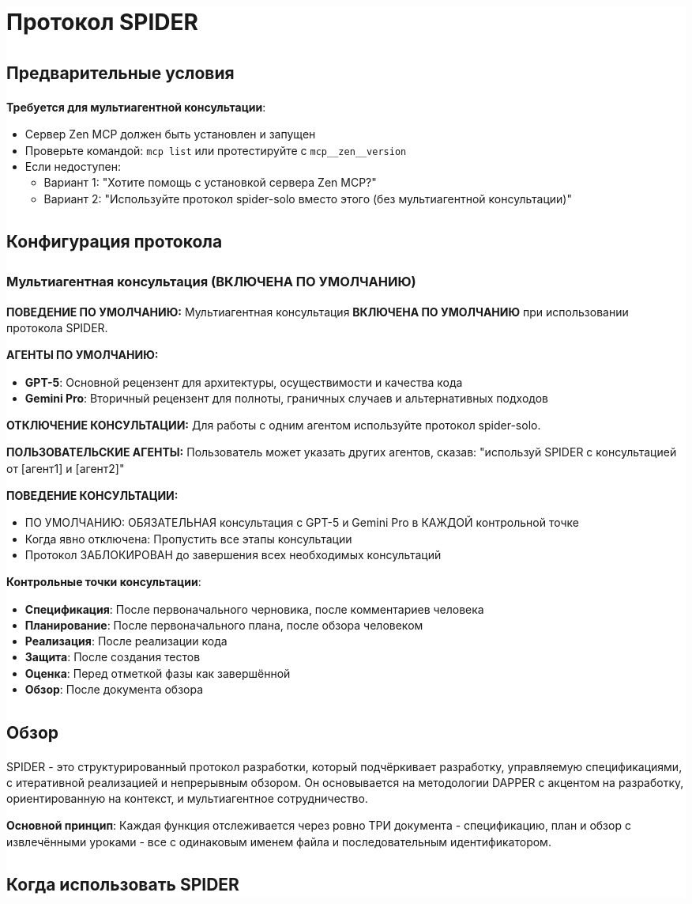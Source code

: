 # Протокол SPIDER

## Предварительные условия

**Требуется для мультиагентной консультации**:
- Сервер Zen MCP должен быть установлен и запущен
- Проверьте командой: `mcp list` или протестируйте с `mcp__zen__version`
- Если недоступен:
  - Вариант 1: "Хотите помощь с установкой сервера Zen MCP?"
  - Вариант 2: "Используйте протокол spider-solo вместо этого (без мультиагентной консультации)"

## Конфигурация протокола

### Мультиагентная консультация (ВКЛЮЧЕНА ПО УМОЛЧАНИЮ)

**ПОВЕДЕНИЕ ПО УМОЛЧАНИЮ:**
Мультиагентная консультация **ВКЛЮЧЕНА ПО УМОЛЧАНИЮ** при использовании протокола SPIDER.

**АГЕНТЫ ПО УМОЛЧАНИЮ:**
- **GPT-5**: Основной рецензент для архитектуры, осуществимости и качества кода
- **Gemini Pro**: Вторичный рецензент для полноты, граничных случаев и альтернативных подходов

**ОТКЛЮЧЕНИЕ КОНСУЛЬТАЦИИ:**
Для работы с одним агентом используйте протокол spider-solo.

**ПОЛЬЗОВАТЕЛЬСКИЕ АГЕНТЫ:**
Пользователь может указать других агентов, сказав: "используй SPIDER с консультацией от [агент1] и [агент2]"

**ПОВЕДЕНИЕ КОНСУЛЬТАЦИИ:**
- ПО УМОЛЧАНИЮ: ОБЯЗАТЕЛЬНАЯ консультация с GPT-5 и Gemini Pro в КАЖДОЙ контрольной точке
- Когда явно отключена: Пропустить все этапы консультации
- Протокол ЗАБЛОКИРОВАН до завершения всех необходимых консультаций

**Контрольные точки консультации**:
- **Спецификация**: После первоначального черновика, после комментариев человека
- **Планирование**: После первоначального плана, после обзора человеком
- **Реализация**: После реализации кода
- **Защита**: После создания тестов
- **Оценка**: Перед отметкой фазы как завершённой
- **Обзор**: После документа обзора

## Обзор
SPIDER - это структурированный протокол разработки, который подчёркивает разработку, управляемую спецификациями, с итеративной реализацией и непрерывным обзором. Он основывается на методологии DAPPER с акцентом на разработку, ориентированную на контекст, и мультиагентное сотрудничество.

**Основной принцип**: Каждая функция отслеживается через ровно ТРИ документа - спецификацию, план и обзор с извлечёнными уроками - все с одинаковым именем файла и последовательным идентификатором.

## Когда использовать SPIDER
